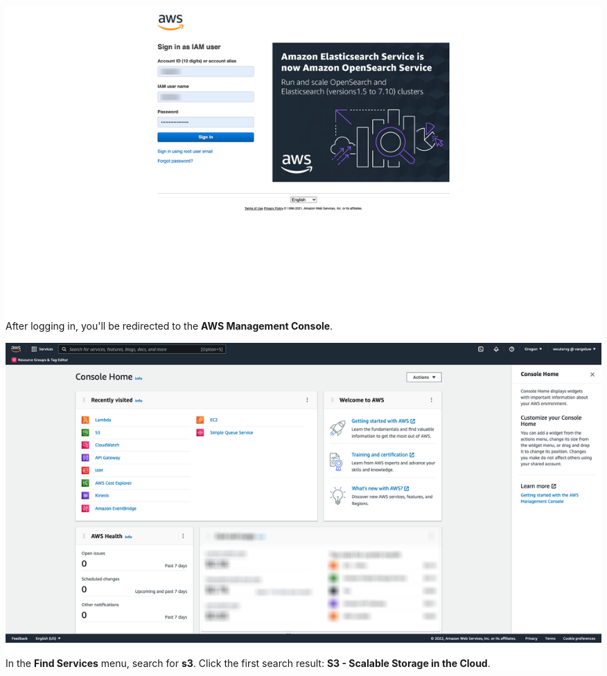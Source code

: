 ![ETL](./../../../modules/rtcdp-b2c/module2.3/images/awshome.png)

After logging in, you'll be redirected to the **AWS Management Console**.

![ETL](./../../../modules/rtcdp-b2c/module2.3/images/awsconsole.png)

In the **Find Services** menu, search for **s3**. Click the first search result: **S3 - Scalable Storage in the Cloud**.
